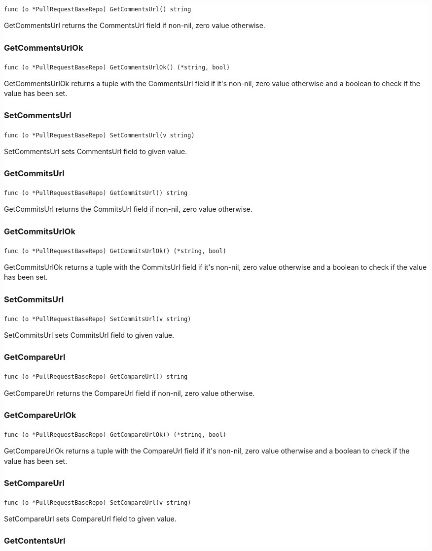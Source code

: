 `func (o *PullRequestBaseRepo) GetCommentsUrl() string`

GetCommentsUrl returns the CommentsUrl field if non-nil, zero value otherwise.

### GetCommentsUrlOk

`func (o *PullRequestBaseRepo) GetCommentsUrlOk() (*string, bool)`

GetCommentsUrlOk returns a tuple with the CommentsUrl field if it's non-nil, zero value otherwise
and a boolean to check if the value has been set.

### SetCommentsUrl

`func (o *PullRequestBaseRepo) SetCommentsUrl(v string)`

SetCommentsUrl sets CommentsUrl field to given value.


### GetCommitsUrl

`func (o *PullRequestBaseRepo) GetCommitsUrl() string`

GetCommitsUrl returns the CommitsUrl field if non-nil, zero value otherwise.

### GetCommitsUrlOk

`func (o *PullRequestBaseRepo) GetCommitsUrlOk() (*string, bool)`

GetCommitsUrlOk returns a tuple with the CommitsUrl field if it's non-nil, zero value otherwise
and a boolean to check if the value has been set.

### SetCommitsUrl

`func (o *PullRequestBaseRepo) SetCommitsUrl(v string)`

SetCommitsUrl sets CommitsUrl field to given value.


### GetCompareUrl

`func (o *PullRequestBaseRepo) GetCompareUrl() string`

GetCompareUrl returns the CompareUrl field if non-nil, zero value otherwise.

### GetCompareUrlOk

`func (o *PullRequestBaseRepo) GetCompareUrlOk() (*string, bool)`

GetCompareUrlOk returns a tuple with the CompareUrl field if it's non-nil, zero value otherwise
and a boolean to check if the value has been set.

### SetCompareUrl

`func (o *PullRequestBaseRepo) SetCompareUrl(v string)`

SetCompareUrl sets CompareUrl field to given value.


### GetContentsUrl
